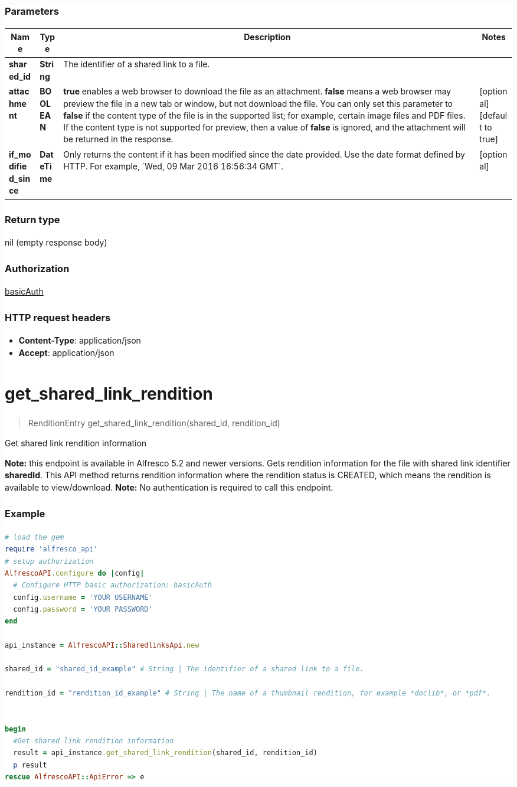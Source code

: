 ### Parameters

Name | Type | Description  | Notes
------------- | ------------- | ------------- | -------------
 **shared_id** | **String**| The identifier of a shared link to a file. | 
 **attachment** | **BOOLEAN**| **true** enables a web browser to download the file as an attachment. **false** means a web browser may preview the file in a new tab or window, but not download the file.  You can only set this parameter to **false** if the content type of the file is in the supported list; for example, certain image files and PDF files.  If the content type is not supported for preview, then a value of **false**  is ignored, and the attachment will be returned in the response.  | [optional] [default to true]
 **if_modified_since** | **DateTime**| Only returns the content if it has been modified since the date provided. Use the date format defined by HTTP. For example, &#x60;Wed, 09 Mar 2016 16:56:34 GMT&#x60;.  | [optional] 

### Return type

nil (empty response body)

### Authorization

[basicAuth](../README.md#basicAuth)

### HTTP request headers

 - **Content-Type**: application/json
 - **Accept**: application/json



# **get_shared_link_rendition**
> RenditionEntry get_shared_link_rendition(shared_id, rendition_id)

Get shared link rendition information

**Note:** this endpoint is available in Alfresco 5.2 and newer versions.  Gets rendition information for the file with shared link identifier **sharedId**.  This API method returns rendition information where the rendition status is CREATED,  which means the rendition is available to view/download.  **Note:** No authentication is required to call this endpoint.       

### Example
```ruby
# load the gem
require 'alfresco_api'
# setup authorization
AlfrescoAPI.configure do |config|
  # Configure HTTP basic authorization: basicAuth
  config.username = 'YOUR USERNAME'
  config.password = 'YOUR PASSWORD'
end

api_instance = AlfrescoAPI::SharedlinksApi.new

shared_id = "shared_id_example" # String | The identifier of a shared link to a file.

rendition_id = "rendition_id_example" # String | The name of a thumbnail rendition, for example *doclib*, or *pdf*.


begin
  #Get shared link rendition information
  result = api_instance.get_shared_link_rendition(shared_id, rendition_id)
  p result
rescue AlfrescoAPI::ApiError => e
```